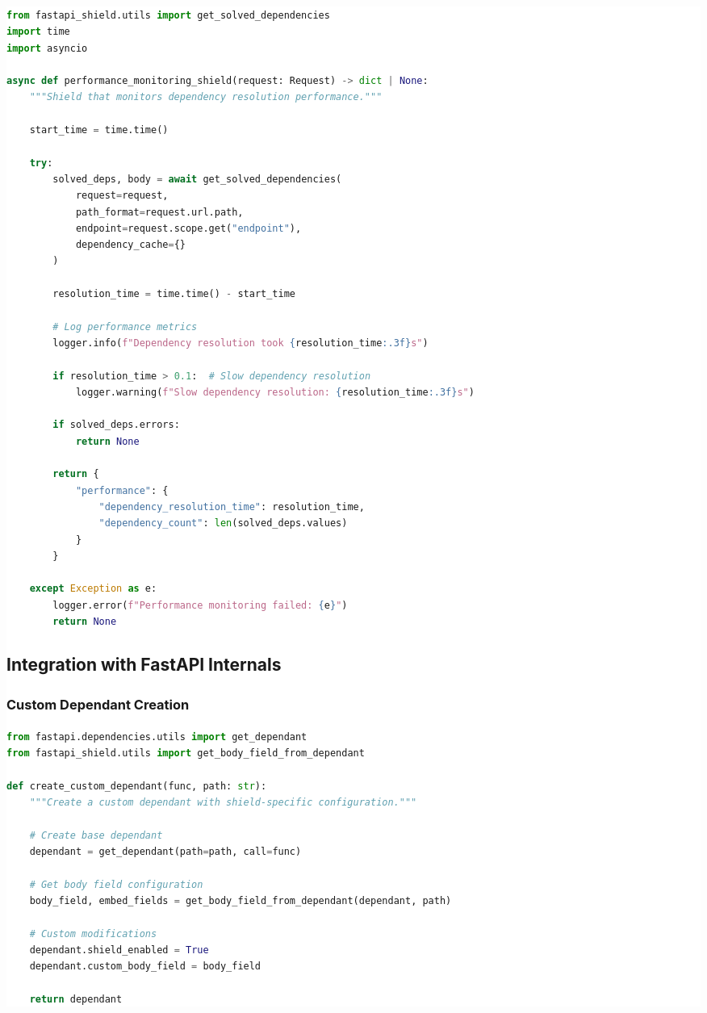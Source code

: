 ```python
from fastapi_shield.utils import get_solved_dependencies
import time
import asyncio

async def performance_monitoring_shield(request: Request) -> dict | None:
    """Shield that monitors dependency resolution performance."""
    
    start_time = time.time()
    
    try:
        solved_deps, body = await get_solved_dependencies(
            request=request,
            path_format=request.url.path,
            endpoint=request.scope.get("endpoint"),
            dependency_cache={}
        )
        
        resolution_time = time.time() - start_time
        
        # Log performance metrics
        logger.info(f"Dependency resolution took {resolution_time:.3f}s")
        
        if resolution_time > 0.1:  # Slow dependency resolution
            logger.warning(f"Slow dependency resolution: {resolution_time:.3f}s")
        
        if solved_deps.errors:
            return None
        
        return {
            "performance": {
                "dependency_resolution_time": resolution_time,
                "dependency_count": len(solved_deps.values)
            }
        }
        
    except Exception as e:
        logger.error(f"Performance monitoring failed: {e}")
        return None
```

## Integration with FastAPI Internals

### Custom Dependant Creation

```python
from fastapi.dependencies.utils import get_dependant
from fastapi_shield.utils import get_body_field_from_dependant

def create_custom_dependant(func, path: str):
    """Create a custom dependant with shield-specific configuration."""
    
    # Create base dependant
    dependant = get_dependant(path=path, call=func)
    
    # Get body field configuration
    body_field, embed_fields = get_body_field_from_dependant(dependant, path)
    
    # Custom modifications
    dependant.shield_enabled = True
    dependant.custom_body_field = body_field
    
    return dependant
```